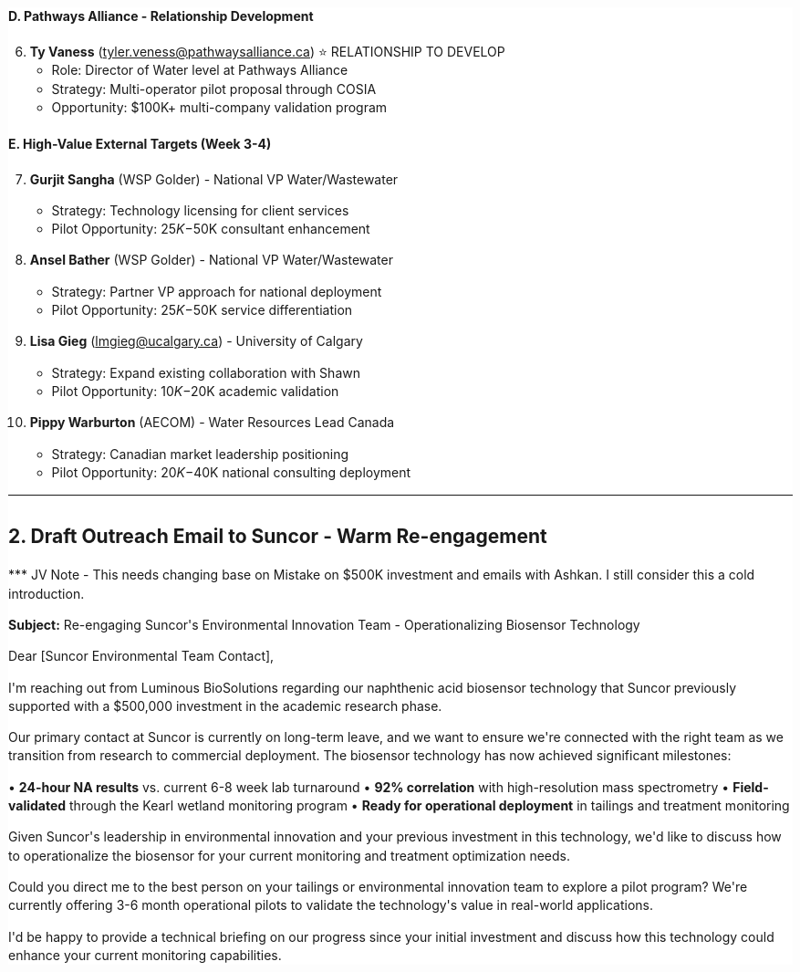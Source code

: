 #### **D. Pathways Alliance - Relationship Development**
6. **Ty Vaness** (tyler.veness@pathwaysalliance.ca) ⭐ RELATIONSHIP TO DEVELOP
   - Role: Director of Water level at Pathways Alliance
   - Strategy: Multi-operator pilot proposal through COSIA
   - Opportunity: $100K+ multi-company validation program

#### **E. High-Value External Targets (Week 3-4)**
7. **Gurjit Sangha** (WSP Golder) - National VP Water/Wastewater
   - Strategy: Technology licensing for client services
   - Pilot Opportunity: $25K-$50K consultant enhancement

8. **Ansel Bather** (WSP Golder) - National VP Water/Wastewater  
   - Strategy: Partner VP approach for national deployment
   - Pilot Opportunity: $25K-$50K service differentiation

9. **Lisa Gieg** (lmgieg@ucalgary.ca) - University of Calgary
   - Strategy: Expand existing collaboration with Shawn
   - Pilot Opportunity: $10K-$20K academic validation

10. **Pippy Warburton** (AECOM) - Water Resources Lead Canada
    - Strategy: Canadian market leadership positioning  
    - Pilot Opportunity: $20K-$40K national consulting deployment

---

## 2. Draft Outreach Email to Suncor - Warm Re-engagement

*** JV Note - This needs changing base on Mistake on $500K investment and emails with Ashkan. I still consider this a cold introduction.

**Subject:** Re-engaging Suncor's Environmental Innovation Team - Operationalizing Biosensor Technology

Dear [Suncor Environmental Team Contact],

I'm reaching out from Luminous BioSolutions regarding our naphthenic acid biosensor technology that Suncor previously supported with a $500,000 investment in the academic research phase.

Our primary contact at Suncor is currently on long-term leave, and we want to ensure we're connected with the right team as we transition from research to commercial deployment. The biosensor technology has now achieved significant milestones:

• **24-hour NA results** vs. current 6-8 week lab turnaround
• **92% correlation** with high-resolution mass spectrometry 
• **Field-validated** through the Kearl wetland monitoring program
• **Ready for operational deployment** in tailings and treatment monitoring

Given Suncor's leadership in environmental innovation and your previous investment in this technology, we'd like to discuss how to operationalize the biosensor for your current monitoring and treatment optimization needs.

Could you direct me to the best person on your tailings or environmental innovation team to explore a pilot program? We're currently offering 3-6 month operational pilots to validate the technology's value in real-world applications.

I'd be happy to provide a technical briefing on our progress since your initial investment and discuss how this technology could enhance your current monitoring capabilities.
